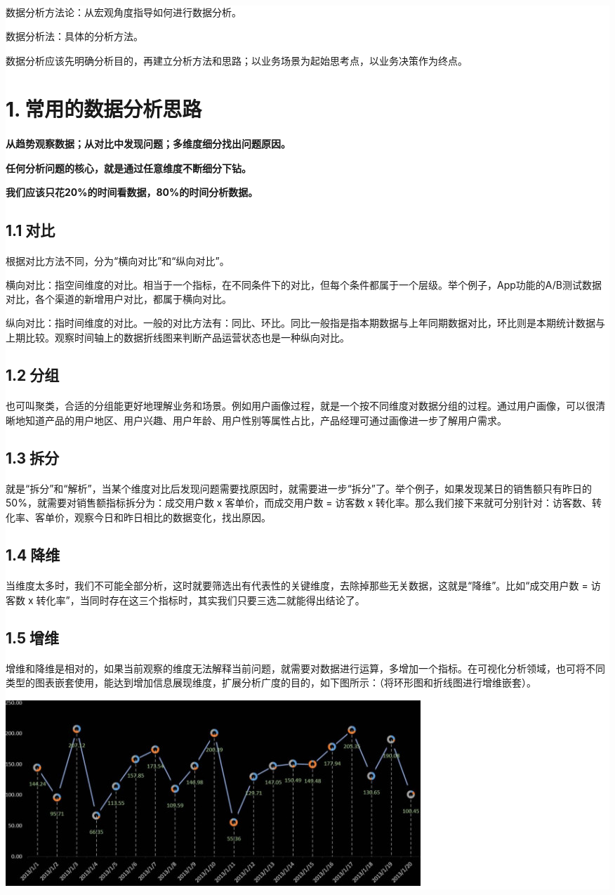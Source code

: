 

数据分析方法论：从宏观角度指导如何进行数据分析。

数据分析法：具体的分析方法。

数据分析应该先明确分析目的，再建立分析方法和思路；以业务场景为起始思考点，以业务决策作为终点。

# 1. 常用的数据分析思路

**从趋势观察数据；从对比中发现问题；多维度细分找出问题原因。**

**任何分析问题的核心，就是通过任意维度不断细分下钻。**

**我们应该只花20%的时间看数据，80%的时间分析数据。**

## 1.1 对比

根据对比方法不同，分为“横向对比”和“纵向对比”。

横向对比：指空间维度的对比。相当于一个指标，在不同条件下的对比，但每个条件都属于一个层级。举个例子，App功能的A/B测试数据对比，各个渠道的新增用户对比，都属于横向对比。

纵向对比：指时间维度的对比。一般的对比方法有：同比、环比。同比一般指是指本期数据与上年同期数据对比，环比则是本期统计数据与上期比较。观察时间轴上的数据折线图来判断产品运营状态也是一种纵向对比。

## 1.2 分组

也可叫聚类，合适的分组能更好地理解业务和场景。例如用户画像过程，就是一个按不同维度对数据分组的过程。通过用户画像，可以很清晰地知道产品的用户地区、用户兴趣、用户年龄、用户性别等属性占比，产品经理可通过画像进一步了解用户需求。

## 1.3 拆分

就是“拆分”和“解析”，当某个维度对比后发现问题需要找原因时，就需要进一步“拆分”了。举个例子，如果发现某日的销售额只有昨日的50%，就需要对销售额指标拆分为：成交用户数 x 客单价，而成交用户数 = 访客数 x 转化率。那么我们接下来就可分别针对：访客数、转化率、客单价，观察今日和昨日相比的数据变化，找出原因。

## 1.4 降维

当维度太多时，我们不可能全部分析，这时就要筛选出有代表性的关键维度，去除掉那些无关数据，这就是“降维”。比如“成交用户数 = 访客数 x 转化率”，当同时存在这三个指标时，其实我们只要三选二就能得出结论了。

## 1.5 增维

增维和降维是相对的，如果当前观察的维度无法解释当前问题，就需要对数据进行运算，多增加一个指标。在可视化分析领域，也可将不同类型的图表嵌套使用，能达到增加信息展现维度，扩展分析广度的目的，如下图所示：（将环形图和折线图进行增维嵌套）。

![环形图和折线图的增维嵌套](./images/环形图和折线图的增维嵌套.png)
